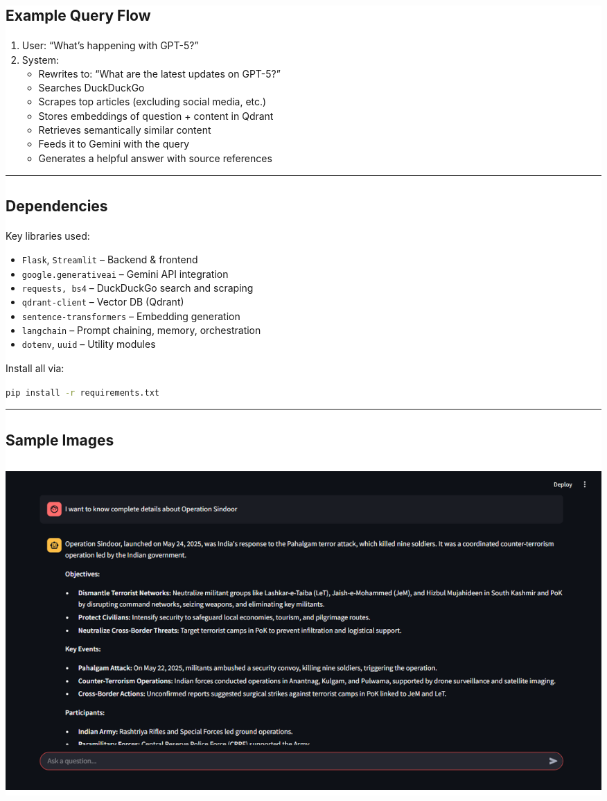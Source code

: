 
## Example Query Flow

1. User: “What’s happening with GPT-5?”
2. System:
   - Rewrites to: “What are the latest updates on GPT-5?”
   - Searches DuckDuckGo
   - Scrapes top articles (excluding social media, etc.)
   - Stores embeddings of question + content in Qdrant
   - Retrieves semantically similar content
   - Feeds it to Gemini with the query
   - Generates a helpful answer with source references

---

## Dependencies

Key libraries used:
- `Flask`, `Streamlit` – Backend & frontend
- `google.generativeai` – Gemini API integration
- `requests, bs4` – DuckDuckGo search and scraping
- `qdrant-client` – Vector DB (Qdrant)
- `sentence-transformers` – Embedding generation
- `langchain` – Prompt chaining, memory, orchestration
- `dotenv`, `uuid` – Utility modules

Install all via:

```bash
pip install -r requirements.txt
```

---

## Sample Images

![Image1](images/Screenshot1.png)
-